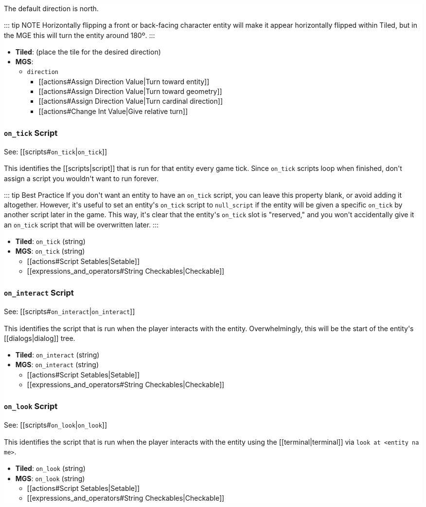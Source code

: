 The default direction is north.

::: tip NOTE
Horizontally flipping a front or back-facing character entity will make it appear horizontally flipped within Tiled, but in the MGE this will turn the entity around 180º.
:::

- **Tiled**: (place the tile for the desired direction)
- **MGS**:
	- `direction`
		- [[actions#Assign Direction Value|Turn toward entity]]
		- [[actions#Assign Direction Value|Turn toward geometry]]
		- [[actions#Assign Direction Value|Turn cardinal direction]]
		- [[actions#Change Int Value|Give relative turn]]

### `on_tick` Script

See: [[scripts#`on_tick`|`on_tick`]]

This identifies the [[scripts|script]] that is run for that entity every game tick. Since `on_tick` scripts loop when finished, don't assign a script you wouldn't want to run forever.

::: tip Best Practice
If you don't want an entity to have an `on_tick` script, you can leave this property blank, or avoid adding it altogether. However, it's useful to set an entity's `on_tick` script to `null_script` if the entity will be given a specific `on_tick` by another script later in the game. This way, it's clear that the entity's `on_tick` slot is "reserved," and you won't accidentally give it an `on_tick` script that will be overwritten later.
:::

- **Tiled**: `on_tick` (string)
- **MGS**: `on_tick` (string)
	- [[actions#Script Setables|Setable]]
	- [[expressions_and_operators#String Checkables|Checkable]]

### `on_interact` Script

See: [[scripts#`on_interact`|`on_interact`]]

This identifies the script that is run when the player interacts with the entity. Overwhelmingly, this will be the start of the entity's [[dialogs|dialog]] tree.

- **Tiled**: `on_interact` (string)
- **MGS**: `on_interact` (string)
	- [[actions#Script Setables|Setable]]
	- [[expressions_and_operators#String Checkables|Checkable]]

### `on_look` Script

See: [[scripts#`on_look`|`on_look`]]

This identifies the script that is run when the player interacts with the entity using the [[terminal|terminal]] via `look at <entity name>`.

- **Tiled**: `on_look` (string)
- **MGS**: `on_look` (string)
	- [[actions#Script Setables|Setable]]
	- [[expressions_and_operators#String Checkables|Checkable]]
